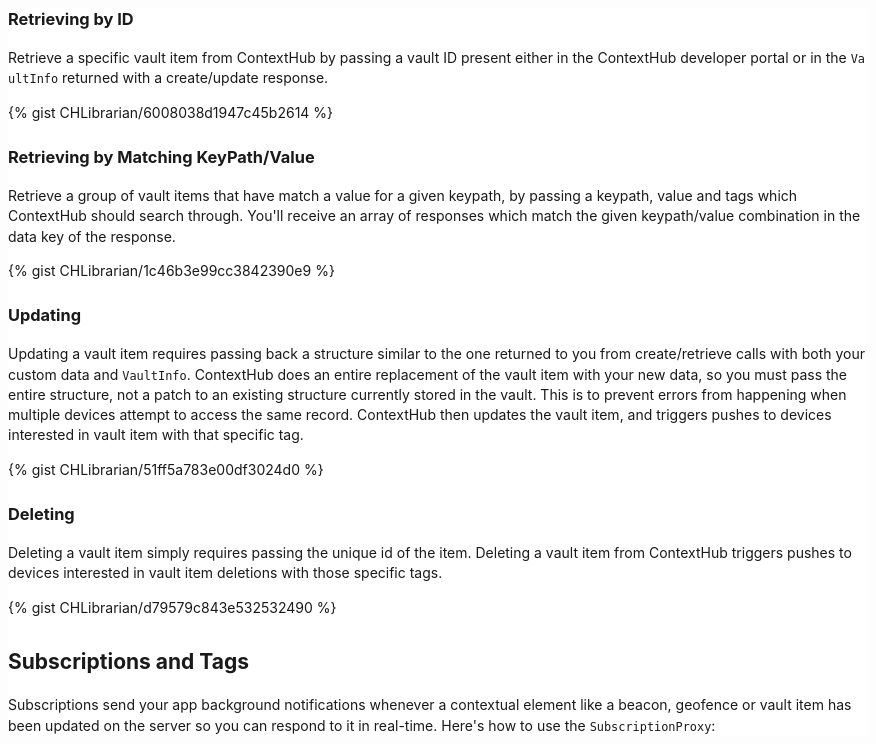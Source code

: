 ### Retrieving by ID

Retrieve a specific vault item from ContextHub by passing a vault ID present either in the ContextHub developer portal or in the `VaultInfo` returned with a create/update response.

{% gist CHLibrarian/6008038d1947c45b2614 %}
<br />

<a name="DataDistribution-retrievingbykeypathval"></a>
<a data-magellan-destination="DataDistribution-retrievingbykeypathval"></a>

### Retrieving by Matching KeyPath/Value

Retrieve a group of vault items that have match a value for a given keypath, by passing a keypath, value and tags which ContextHub should search through. You'll receive an array of responses which match the given keypath/value combination in the data key of the response.

{% gist CHLibrarian/1c46b3e99cc3842390e9 %}
<br />

<a name="DataDistribution-updating"></a>
<a data-magellan-destination="DataDistribution-updating"></a>

### Updating

Updating a vault item requires passing back a structure similar to the one returned to you from create/retrieve calls with both your custom data and `VaultInfo`. ContextHub does an entire replacement of the vault item with your new data, so you must pass the entire structure, not a patch to an existing structure currently stored in the vault. This is to prevent errors from happening when multiple devices attempt to access the same record. ContextHub then updates the vault item, and triggers pushes to devices interested in vault item with that specific tag.

{% gist CHLibrarian/51ff5a783e00df3024d0 %}
<br />

<a name="DataDistribution-deleting"></a>
<a data-magellan-destination="DataDistribution-deleting"></a>

### Deleting

Deleting a vault item simply requires passing the unique id of the item. Deleting a vault item from ContextHub triggers pushes to devices interested in vault item deletions with those specific tags.

{% gist CHLibrarian/d79579c843e532532490 %}
<br />





<a name="SubscriptionsandTags"></a>
<a data-magellan-destination="SubscriptionsandTags"></a>

## Subscriptions and Tags

Subscriptions send your app background notifications whenever a contextual element like a beacon, geofence or vault item has been updated on the server so you can respond to it in real-time. Here's how to use the `SubscriptionProxy`:
<br />
